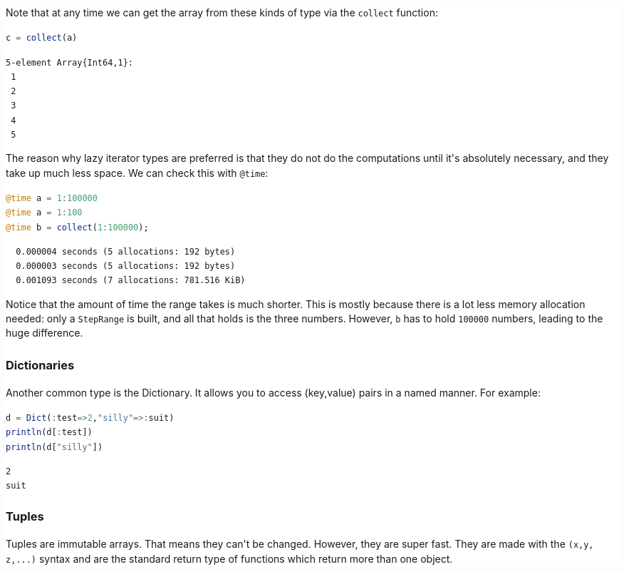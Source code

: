 
Note that at any time we can get the array from these kinds of type via the `collect` function:


```julia
c = collect(a)
```




    5-element Array{Int64,1}:
     1
     2
     3
     4
     5



The reason why lazy iterator types are preferred is that they do not do the computations until it's absolutely necessary, and they take up much less space. We can check this with `@time`:


```julia
@time a = 1:100000
@time a = 1:100
@time b = collect(1:100000);
```

      0.000004 seconds (5 allocations: 192 bytes)
      0.000003 seconds (5 allocations: 192 bytes)
      0.001093 seconds (7 allocations: 781.516 KiB)


Notice that the amount of time the range takes is much shorter. This is mostly because there is a lot less memory allocation needed: only a `StepRange` is built, and all that holds is the three numbers. However, `b` has to hold `100000` numbers, leading to the huge difference.

### Dictionaries 

Another common type is the Dictionary. It allows you to access (key,value) pairs in a named manner. For example:


```julia
d = Dict(:test=>2,"silly"=>:suit)
println(d[:test])
println(d["silly"])
```

    2
    suit


### Tuples

Tuples are immutable arrays. That means they can't be changed. However, they are super fast. They are made with the `(x,y,z,...)` syntax and are the standard return type of functions which return more than one object.

